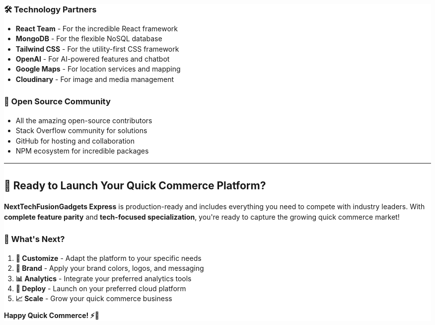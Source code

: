 ### **🛠️ Technology Partners**
- **React Team** - For the incredible React framework
- **MongoDB** - For the flexible NoSQL database
- **Tailwind CSS** - For the utility-first CSS framework
- **OpenAI** - For AI-powered features and chatbot
- **Google Maps** - For location services and mapping
- **Cloudinary** - For image and media management

### **🌟 Open Source Community**
- All the amazing open-source contributors
- Stack Overflow community for solutions
- GitHub for hosting and collaboration
- NPM ecosystem for incredible packages

---

## 🎉 **Ready to Launch Your Quick Commerce Platform?**

**NextTechFusionGadgets Express** is production-ready and includes everything you need to compete with industry leaders. With **complete feature parity** and **tech-focused specialization**, you're ready to capture the growing quick commerce market!

### **🚀 What's Next?**
1. **🔧 Customize** - Adapt the platform to your specific needs
2. **🎨 Brand** - Apply your brand colors, logos, and messaging
3. **📊 Analytics** - Integrate your preferred analytics tools
4. **🚀 Deploy** - Launch on your preferred cloud platform
5. **📈 Scale** - Grow your quick commerce business

**Happy Quick Commerce! ⚡🚀**
